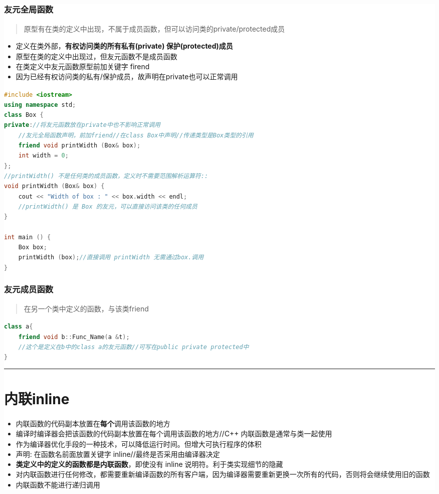 



### 友元全局函数

>    原型有在类的定义中出现，不属于成员函数，但可以访问类的private/protected成员

- 定义在类外部，**有权访问类的所有私有(private) 保护(protected)成员**
- 原型在类的定义中出现过，但友元函数不是成员函数
- 在类定义中友元函数原型前加关键字 firend
- 因为已经有权访问类的私有/保护成员，故声明在private也可以正常调用

```c++
#include <iostream>
using namespace std;
class Box {
private://将友元函数放在private中也不影响正常调用
	//友元全局函数声明，前加friend//在class Box中声明//传递类型是Box类型的引用
	friend void printWidth (Box& box);
	int width = 0;
};
//printWidth() 不是任何类的成员函数，定义时不需要范围解析运算符::
void printWidth (Box& box) {
	cout << "Width of box : " << box.width << endl;
	//printWidth() 是 Box 的友元，可以直接访问该类的任何成员
}

int main () {
	Box box;
	printWidth (box);//直接调用 printWidth 无需通过box.调用
}
```

### 友元成员函数

>   在另一个类中定义的函数，与该类friend

```c++
class a{
	friend void b::Func_Name(a &t);
	//这个是定义在b中的class a的友元函数//可写在public private protected中
}
```







---

# 内联inline


- 内联函数的代码副本放置在**每个**调用该函数的地方
- 编译时编译器会把该函数的代码副本放置在每个调用该函数的地方//C++ 内联函数是通常与类一起使用
- 作为编译器优化手段的一种技术，可以降低运行时间。但增大可执行程序的体积
- 声明: 在函数名前面放置关键字 inline//最终是否采用由编译器决定
- **类定义中的定义的函数都是内联函数**，即使没有 inline 说明符。利于类实现细节的隐藏
- 对内联函数进行任何修改，都需要重新编译函数的所有客户端，因为编译器需要重新更换一次所有的代码，否则将会继续使用旧的函数
- 内联函数不能进行递归调用

